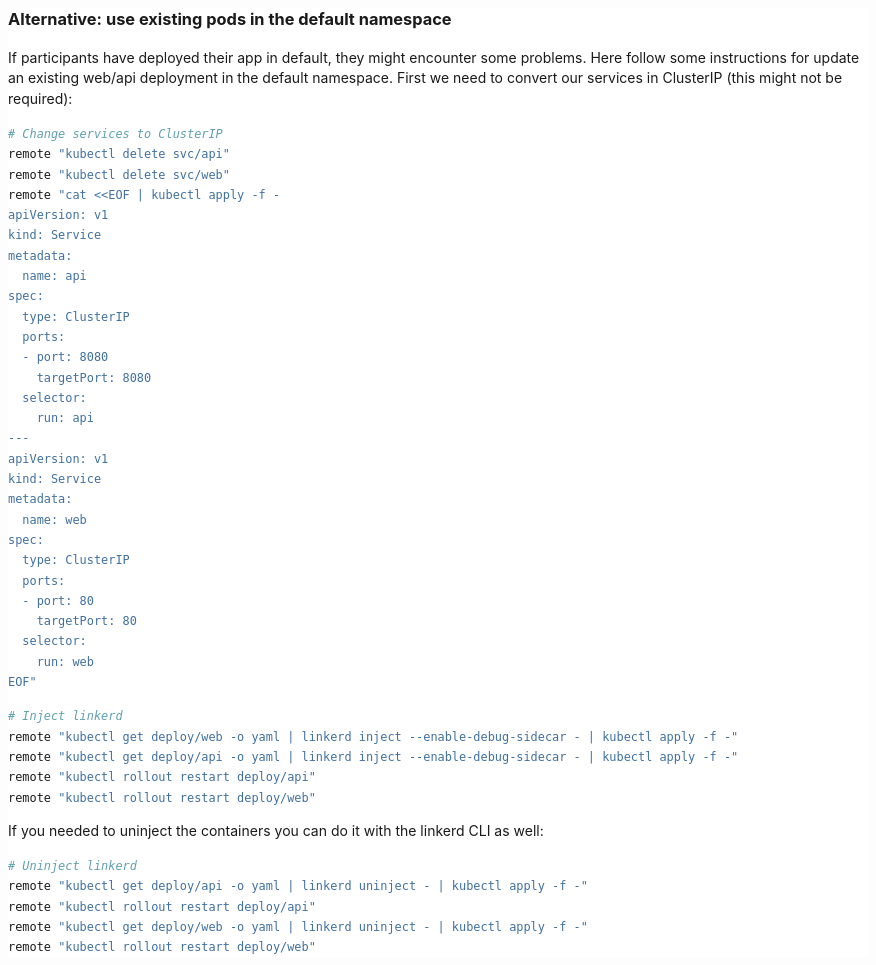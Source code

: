 ### Alternative: use existing pods in the default namespace

If participants have deployed their app in default, they might encounter some problems. Here follow some instructions for update an existing web/api deployment in the default namespace. First we need to convert our services in ClusterIP (this might not be required):

```bash
# Change services to ClusterIP
remote "kubectl delete svc/api"
remote "kubectl delete svc/web"
remote "cat <<EOF | kubectl apply -f -
apiVersion: v1
kind: Service
metadata:
  name: api
spec:
  type: ClusterIP
  ports:
  - port: 8080
    targetPort: 8080
  selector:
    run: api
---
apiVersion: v1
kind: Service
metadata:
  name: web
spec:
  type: ClusterIP
  ports:
  - port: 80
    targetPort: 80
  selector:
    run: web
EOF"
```

```bash
# Inject linkerd
remote "kubectl get deploy/web -o yaml | linkerd inject --enable-debug-sidecar - | kubectl apply -f -"
remote "kubectl get deploy/api -o yaml | linkerd inject --enable-debug-sidecar - | kubectl apply -f -"
remote "kubectl rollout restart deploy/api"
remote "kubectl rollout restart deploy/web"
```

If you needed to uninject the containers you can do it with the linkerd CLI as well:

```bash
# Uninject linkerd
remote "kubectl get deploy/api -o yaml | linkerd uninject - | kubectl apply -f -"
remote "kubectl rollout restart deploy/api"
remote "kubectl get deploy/web -o yaml | linkerd uninject - | kubectl apply -f -"
remote "kubectl rollout restart deploy/web"
```
